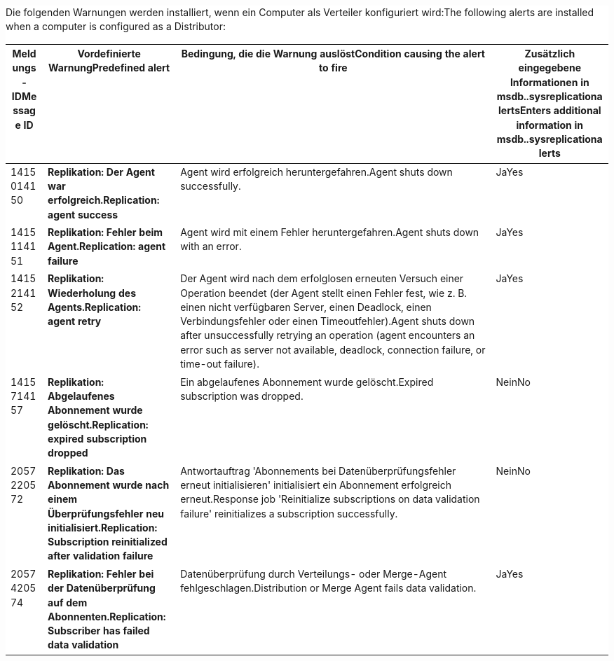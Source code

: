  <span data-ttu-id="12502-108">Die folgenden Warnungen werden installiert, wenn ein Computer als Verteiler konfiguriert wird:</span><span class="sxs-lookup"><span data-stu-id="12502-108">The following alerts are installed when a computer is configured as a Distributor:</span></span>  
  
|<span data-ttu-id="12502-109">Meldungs-ID</span><span class="sxs-lookup"><span data-stu-id="12502-109">Message ID</span></span>|<span data-ttu-id="12502-110">Vordefinierte Warnung</span><span class="sxs-lookup"><span data-stu-id="12502-110">Predefined alert</span></span>|<span data-ttu-id="12502-111">Bedingung, die die Warnung auslöst</span><span class="sxs-lookup"><span data-stu-id="12502-111">Condition causing the alert to fire</span></span>|<span data-ttu-id="12502-112">Zusätzlich eingegebene Informationen in msdb..sysreplicationalerts</span><span class="sxs-lookup"><span data-stu-id="12502-112">Enters additional information in msdb..sysreplicationalerts</span></span>|  
|----------------|----------------------|-----------------------------------------|-----------------------------------------------------------------|  
|<span data-ttu-id="12502-113">14150</span><span class="sxs-lookup"><span data-stu-id="12502-113">14150</span></span>|<span data-ttu-id="12502-114">**Replikation: Der Agent war erfolgreich.**</span><span class="sxs-lookup"><span data-stu-id="12502-114">**Replication: agent success**</span></span>|<span data-ttu-id="12502-115">Agent wird erfolgreich heruntergefahren.</span><span class="sxs-lookup"><span data-stu-id="12502-115">Agent shuts down successfully.</span></span>|<span data-ttu-id="12502-116">Ja</span><span class="sxs-lookup"><span data-stu-id="12502-116">Yes</span></span>|  
|<span data-ttu-id="12502-117">14151</span><span class="sxs-lookup"><span data-stu-id="12502-117">14151</span></span>|<span data-ttu-id="12502-118">**Replikation: Fehler beim Agent.**</span><span class="sxs-lookup"><span data-stu-id="12502-118">**Replication: agent failure**</span></span>|<span data-ttu-id="12502-119">Agent wird mit einem Fehler heruntergefahren.</span><span class="sxs-lookup"><span data-stu-id="12502-119">Agent shuts down with an error.</span></span>|<span data-ttu-id="12502-120">Ja</span><span class="sxs-lookup"><span data-stu-id="12502-120">Yes</span></span>|  
|<span data-ttu-id="12502-121">14152</span><span class="sxs-lookup"><span data-stu-id="12502-121">14152</span></span>|<span data-ttu-id="12502-122">**Replikation: Wiederholung des Agents.**</span><span class="sxs-lookup"><span data-stu-id="12502-122">**Replication: agent retry**</span></span>|<span data-ttu-id="12502-123">Der Agent wird nach dem erfolglosen erneuten Versuch einer Operation beendet (der Agent stellt einen Fehler fest, wie z. B. einen nicht verfügbaren Server, einen Deadlock, einen Verbindungsfehler oder einen Timeoutfehler).</span><span class="sxs-lookup"><span data-stu-id="12502-123">Agent shuts down after unsuccessfully retrying an operation (agent encounters an error such as server not available, deadlock, connection failure, or time-out failure).</span></span>|<span data-ttu-id="12502-124">Ja</span><span class="sxs-lookup"><span data-stu-id="12502-124">Yes</span></span>|  
|<span data-ttu-id="12502-125">14157</span><span class="sxs-lookup"><span data-stu-id="12502-125">14157</span></span>|<span data-ttu-id="12502-126">**Replikation: Abgelaufenes Abonnement wurde gelöscht.**</span><span class="sxs-lookup"><span data-stu-id="12502-126">**Replication: expired subscription dropped**</span></span>|<span data-ttu-id="12502-127">Ein abgelaufenes Abonnement wurde gelöscht.</span><span class="sxs-lookup"><span data-stu-id="12502-127">Expired subscription was dropped.</span></span>|<span data-ttu-id="12502-128">Nein</span><span class="sxs-lookup"><span data-stu-id="12502-128">No</span></span>|  
|<span data-ttu-id="12502-129">20572</span><span class="sxs-lookup"><span data-stu-id="12502-129">20572</span></span>|<span data-ttu-id="12502-130">**Replikation: Das Abonnement wurde nach einem Überprüfungsfehler neu initialisiert.**</span><span class="sxs-lookup"><span data-stu-id="12502-130">**Replication: Subscription reinitialized after validation failure**</span></span>|<span data-ttu-id="12502-131">Antwortauftrag 'Abonnements bei Datenüberprüfungsfehler erneut initialisieren' initialisiert ein Abonnement erfolgreich erneut.</span><span class="sxs-lookup"><span data-stu-id="12502-131">Response job 'Reinitialize subscriptions on data validation failure' reinitializes a subscription successfully.</span></span>|<span data-ttu-id="12502-132">Nein</span><span class="sxs-lookup"><span data-stu-id="12502-132">No</span></span>|  
|<span data-ttu-id="12502-133">20574</span><span class="sxs-lookup"><span data-stu-id="12502-133">20574</span></span>|<span data-ttu-id="12502-134">**Replikation: Fehler bei der Datenüberprüfung auf dem Abonnenten.**</span><span class="sxs-lookup"><span data-stu-id="12502-134">**Replication: Subscriber has failed data validation**</span></span>|<span data-ttu-id="12502-135">Datenüberprüfung durch Verteilungs- oder Merge-Agent fehlgeschlagen.</span><span class="sxs-lookup"><span data-stu-id="12502-135">Distribution or Merge Agent fails data validation.</span></span>|<span data-ttu-id="12502-136">Ja</span><span class="sxs-lookup"><span data-stu-id="12502-136">Yes</span></span>|  